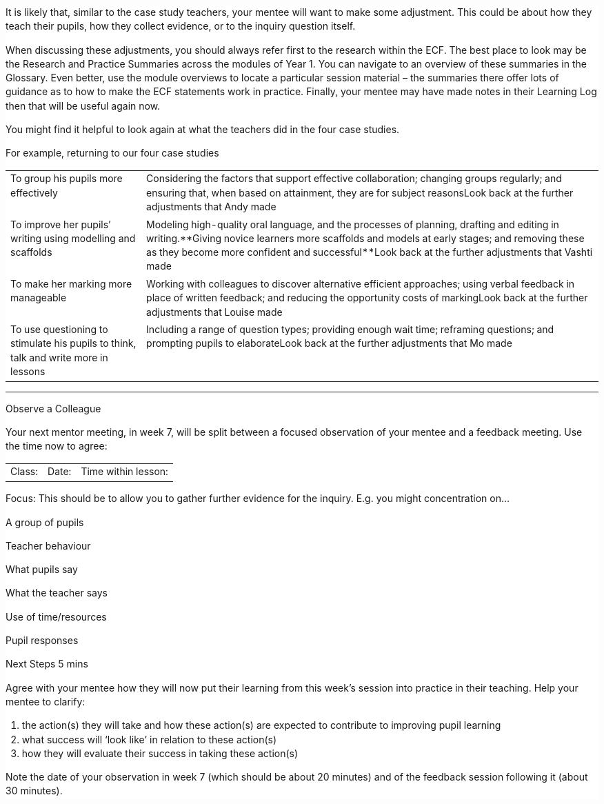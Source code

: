 It is likely that, similar to the case study teachers, your mentee will want to make some adjustment. This could be about how they teach their pupils, how they collect evidence, or to the inquiry question itself.

When discussing these adjustments, you should always refer first to the research within the ECF. The best place to look may be the Research and Practice Summaries across the modules of Year 1. You can navigate to an overview of these summaries in the Glossary. Even better, use the module overviews to locate a particular session material – the summaries there offer lots of guidance as to how to make the ECF statements work in practice. Finally, your mentee may have made notes in their Learning Log then that will be useful again now.

You might find it helpful to look again at what the teachers did in the four case studies.

For example, returning to our four case studies

|                                                                                           |                                                                                                                                                                                                                                                                                                                          |
| ----------------------------------------------------------------------------------------- | ------------------------------------------------------------------------------------------------------------------------------------------------------------------------------------------------------------------------------------------------------------------------------------------------------------------------ |
| To group his pupils more effectively                                                | Considering the factors that support effective collaboration; changing groups regularly; and ensuring that, when based on attainment, they are for subject reasonsLook back at the further adjustments that Andy made                                                                                    |
| To improve her pupils’ writing using modelling and scaffolds                        | Modeling high-quality oral language, and the processes of planning, drafting and editing in writing.\*\*Giving novice learners more scaffolds and models at early stages; and removing these as they become more confident and successful\*\*Look back at the further adjustments that Vashti made |
| To make her marking more manageable                                                 | Working with colleagues to discover alternative efficient approaches; using verbal feedback in place of written feedback; and reducing the opportunity costs of markingLook back at the further adjustments that Louise made                                                                             |
| To use questioning to stimulate his pupils to think, talk and write more in lessons | Including a range of question types; providing enough wait time; reframing questions; and prompting pupils to elaborateLook back at the further adjustments that Mo made                                                                                                                                 |

---

Observe a Colleague

Your next mentor meeting, in week 7, will be split between a focused observation of your mentee and a feedback meeting. Use the time now to agree:

|                  |                 |                               |
| ---------------- | --------------- | ----------------------------- |
| Class: | Date: | Time within lesson: |

Focus: This should be to allow you to gather further evidence for the inquiry. E.g. you might concentration on…

A group of pupils

Teacher behaviour

What pupils say

What the teacher says

Use of time/resources

Pupil responses

Next Steps 5 mins

Agree with your mentee how they will now put their learning from this week’s session into practice in their teaching. Help your mentee to clarify:

1. the action(s) they will take and how these action(s) are expected to contribute to improving pupil learning
2. what success will ‘look like’ in relation to these action(s)
3. how they will evaluate their success in taking these action(s)

Note the date of your observation in week 7 (which should be about 20 minutes) and of the feedback session following it (about 30 minutes).

